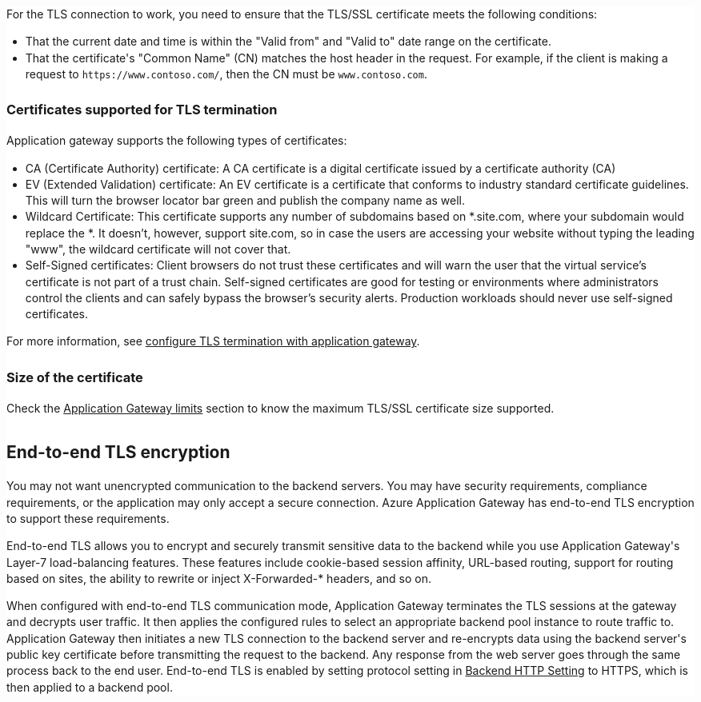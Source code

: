 For the TLS connection to work, you need to ensure that the TLS/SSL certificate meets the following conditions:

- That the current date and time is within the "Valid from" and "Valid to" date range on the certificate.
- That the certificate's "Common Name" (CN) matches the host header in the request. For example, if the client is making a request to `https://www.contoso.com/`, then the CN must be `www.contoso.com`.

### Certificates supported for TLS termination

Application gateway supports the following types of certificates:

- CA (Certificate Authority) certificate: A CA certificate is a digital certificate issued by a certificate authority (CA)
- EV (Extended Validation) certificate: An EV certificate is a certificate that conforms to industry standard certificate guidelines. This will turn the browser locator bar green and publish the company name as well.
- Wildcard Certificate: This certificate supports any number of subdomains based on *.site.com, where your subdomain would replace the *. It doesn’t, however, support site.com, so in case the users are accessing your website without typing the leading "www", the wildcard certificate will not cover that.
- Self-Signed certificates: Client browsers do not trust these certificates and will warn the user that the virtual service’s certificate is not part of a trust chain. Self-signed certificates are good for testing or environments where administrators control the clients and can safely bypass the browser’s security alerts. Production workloads should never use self-signed certificates.

For more information, see [configure TLS termination with application gateway](./create-ssl-portal.md).

### Size of the certificate
Check the [Application Gateway limits](../azure-resource-manager/management/azure-subscription-service-limits.md#application-gateway-limits) section to know the maximum TLS/SSL certificate size supported.

## End-to-end TLS encryption

You may not want unencrypted communication to the backend servers. You may have security requirements, compliance requirements, or the application may only accept a secure connection. Azure Application Gateway has end-to-end TLS encryption to support these requirements.

End-to-end TLS allows you to encrypt and securely transmit sensitive data to the backend while you use Application Gateway's Layer-7 load-balancing features. These features include cookie-based session affinity, URL-based routing, support for routing based on sites, the ability to rewrite or inject X-Forwarded-* headers, and so on.

When configured with end-to-end TLS communication mode, Application Gateway terminates the TLS sessions at the gateway and decrypts user traffic. It then applies the configured rules to select an appropriate backend pool instance to route traffic to. Application Gateway then initiates a new TLS connection to the backend server and re-encrypts data using the backend server's public key certificate before transmitting the request to the backend. Any response from the web server goes through the same process back to the end user. End-to-end TLS is enabled by setting protocol setting in [Backend HTTP Setting](./configuration-overview.md#http-settings) to HTTPS, which is then applied to a backend pool.
